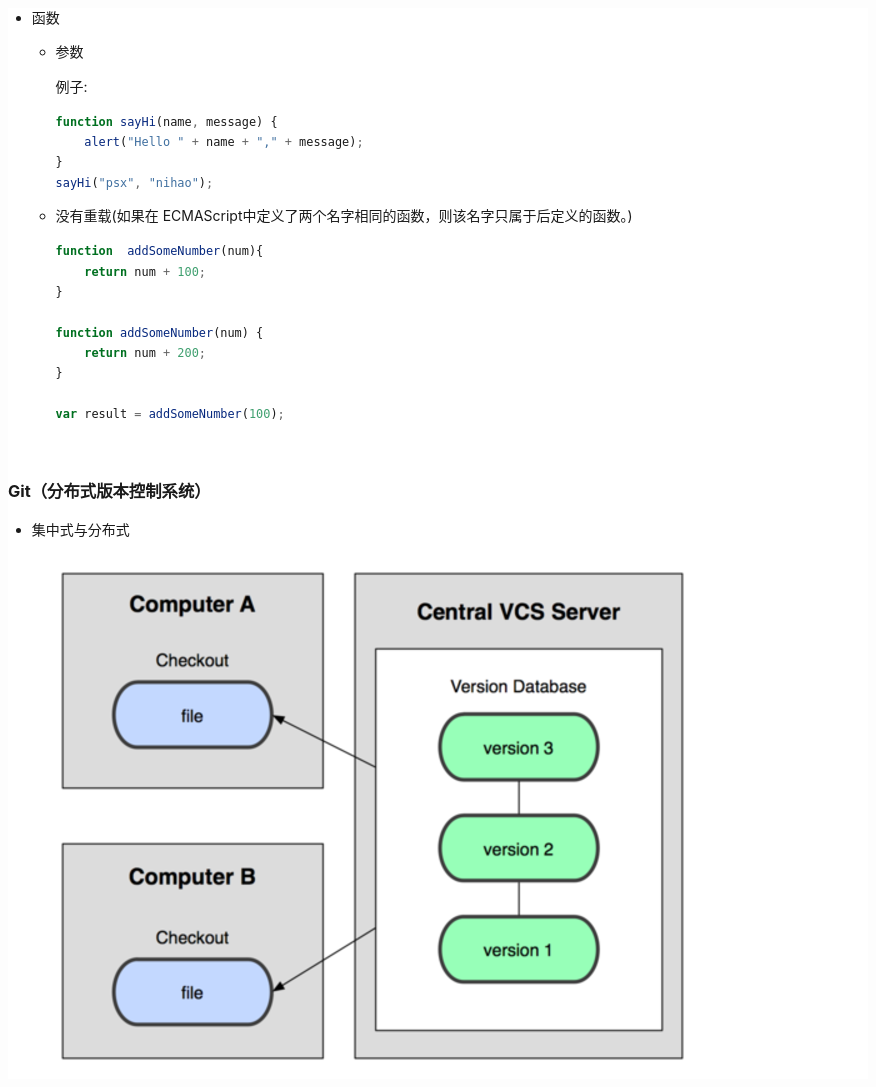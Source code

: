 
+ 函数

  - 参数

    例子:

    ```javascript
    function sayHi(name, message) {
    	alert("Hello " + name + "," + message);
    }
    sayHi("psx", "nihao");
    ```

  - 没有重载(如果在 ECMAScript中定义了两个名字相同的函数，则该名字只属于后定义的函数。)

    ```javascript
    function  addSomeNumber(num){     
    	return num + 100; 
    } 
     
    function addSomeNumber(num) {
        return num + 200; 
    } 
     
    var result = addSomeNumber(100);
    ```

    ​

### Git（分布式版本控制系统）

+ 集中式与分布式

  ![](../img/5.png)
